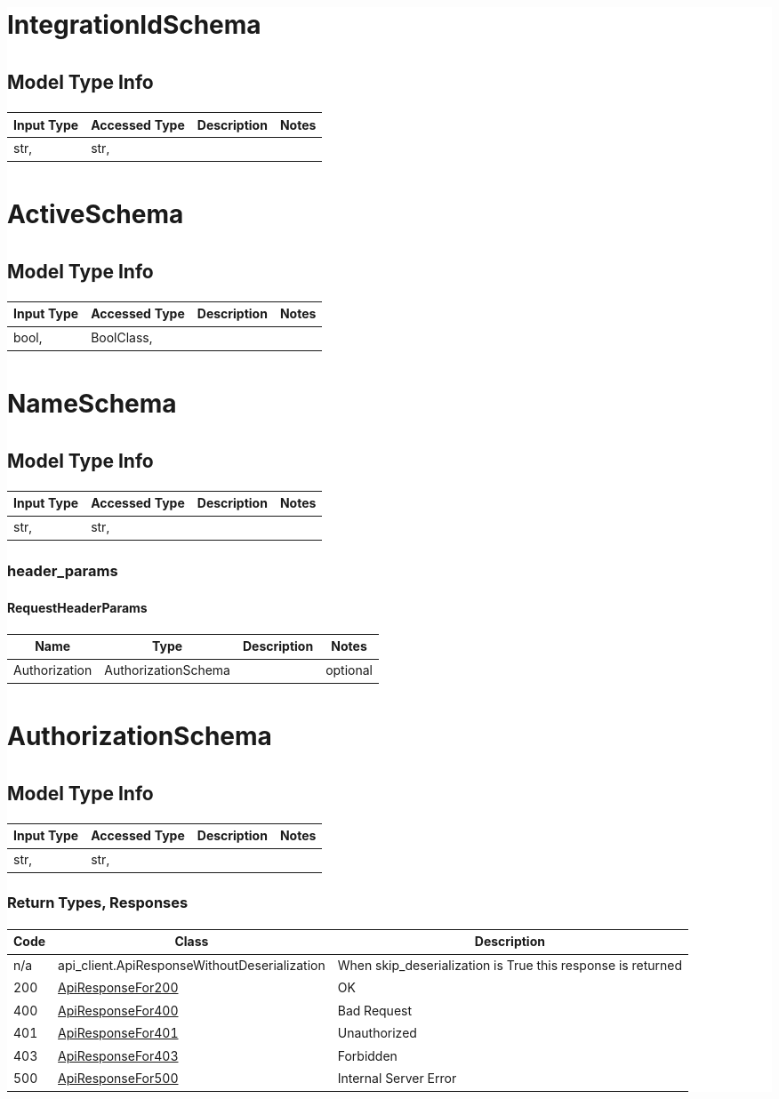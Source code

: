 
# IntegrationIdSchema

## Model Type Info
Input Type | Accessed Type | Description | Notes
------------ | ------------- | ------------- | -------------
str,  | str,  |  | 

# ActiveSchema

## Model Type Info
Input Type | Accessed Type | Description | Notes
------------ | ------------- | ------------- | -------------
bool,  | BoolClass,  |  | 

# NameSchema

## Model Type Info
Input Type | Accessed Type | Description | Notes
------------ | ------------- | ------------- | -------------
str,  | str,  |  | 

### header_params
#### RequestHeaderParams

Name | Type | Description  | Notes
------------- | ------------- | ------------- | -------------
Authorization | AuthorizationSchema | | optional

# AuthorizationSchema

## Model Type Info
Input Type | Accessed Type | Description | Notes
------------ | ------------- | ------------- | -------------
str,  | str,  |  | 

### Return Types, Responses

Code | Class | Description
------------- | ------------- | -------------
n/a | api_client.ApiResponseWithoutDeserialization | When skip_deserialization is True this response is returned
200 | [ApiResponseFor200](#v2_integration_get.ApiResponseFor200) | OK
400 | [ApiResponseFor400](#v2_integration_get.ApiResponseFor400) | Bad Request
401 | [ApiResponseFor401](#v2_integration_get.ApiResponseFor401) | Unauthorized
403 | [ApiResponseFor403](#v2_integration_get.ApiResponseFor403) | Forbidden
500 | [ApiResponseFor500](#v2_integration_get.ApiResponseFor500) | Internal Server Error
